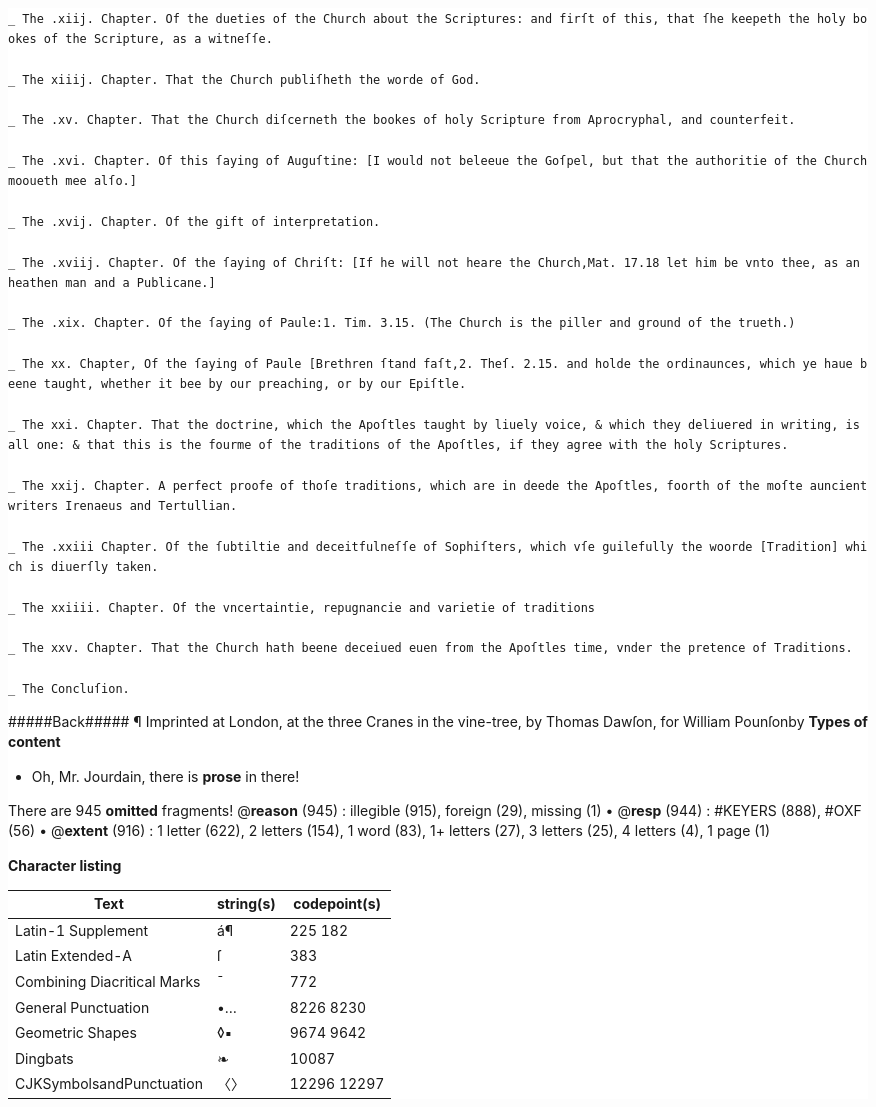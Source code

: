     _ The .xiij. Chapter. Of the dueties of the Church about the Scriptures: and firſt of this, that ſhe keepeth the holy bookes of the Scripture, as a witneſſe.

    _ The xiiij. Chapter. That the Church publiſheth the worde of God.

    _ The .xv. Chapter. That the Church diſcerneth the bookes of holy Scripture from Aprocryphal, and counterfeit.

    _ The .xvi. Chapter. Of this ſaying of Auguſtine: [I would not beleeue the Goſpel, but that the authoritie of the Church mooueth mee alſo.]

    _ The .xvij. Chapter. Of the gift of interpretation.

    _ The .xviij. Chapter. Of the ſaying of Chriſt: [If he will not heare the Church,Mat. 17.18 let him be vnto thee, as an heathen man and a Publicane.]

    _ The .xix. Chapter. Of the ſaying of Paule:1. Tim. 3.15. (The Church is the piller and ground of the trueth.)

    _ The xx. Chapter, Of the ſaying of Paule [Brethren ſtand faſt,2. Theſ. 2.15. and holde the ordinaunces, which ye haue beene taught, whether it bee by our preaching, or by our Epiſtle.

    _ The xxi. Chapter. That the doctrine, which the Apoſtles taught by liuely voice, & which they deliuered in writing, is all one: & that this is the fourme of the traditions of the Apoſtles, if they agree with the holy Scriptures.

    _ The xxij. Chapter. A perfect proofe of thoſe traditions, which are in deede the Apoſtles, foorth of the moſte auncient writers Irenaeus and Tertullian.

    _ The .xxiii Chapter. Of the ſubtiltie and deceitfulneſſe of Sophiſters, which vſe guilefully the woorde [Tradition] which is diuerſly taken.

    _ The xxiiii. Chapter. Of the vncertaintie, repugnancie and varietie of traditions

    _ The xxv. Chapter. That the Church hath beene deceiued euen from the Apoſtles time, vnder the pretence of Traditions.

    _ The Concluſion.

#####Back#####
¶ Imprinted at London, at the three Cranes in the vine-tree, by Thomas Dawſon, for William Pounſonby
**Types of content**

  * Oh, Mr. Jourdain, there is **prose** in there!

There are 945 **omitted** fragments! 
 @__reason__ (945) : illegible (915), foreign (29), missing (1)  •  @__resp__ (944) : #KEYERS (888), #OXF (56)  •  @__extent__ (916) : 1 letter (622), 2 letters (154), 1 word (83), 1+ letters (27), 3 letters (25), 4 letters (4), 1 page (1)

**Character listing**


|Text|string(s)|codepoint(s)|
|---|---|---|
|Latin-1 Supplement|á¶|225 182|
|Latin Extended-A|ſ|383|
|Combining             Diacritical Marks|̄|772|
|General Punctuation|•…|8226 8230|
|Geometric Shapes|◊▪|9674 9642|
|Dingbats|❧|10087|
|CJKSymbolsandPunctuation|〈〉|12296 12297|
